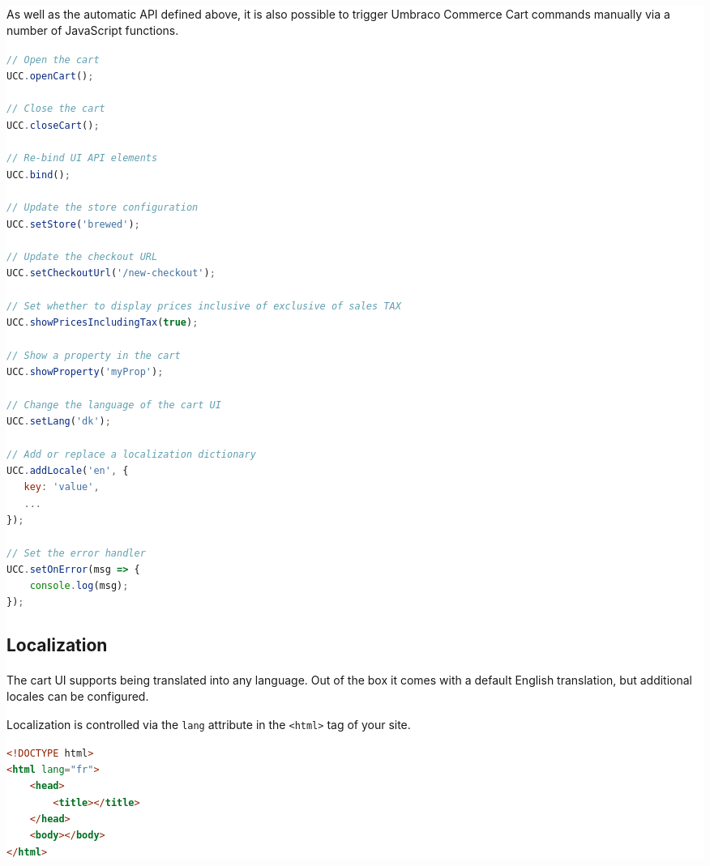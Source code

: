 As well as the automatic API defined above, it is also possible to trigger Umbraco Commerce Cart commands manually via a number of JavaScript functions.

```javascript
// Open the cart
UCC.openCart();

// Close the cart
UCC.closeCart();

// Re-bind UI API elements
UCC.bind();

// Update the store configuration
UCC.setStore('brewed');

// Update the checkout URL
UCC.setCheckoutUrl('/new-checkout');

// Set whether to display prices inclusive of exclusive of sales TAX
UCC.showPricesIncludingTax(true);

// Show a property in the cart
UCC.showProperty('myProp');

// Change the language of the cart UI
UCC.setLang('dk');

// Add or replace a localization dictionary
UCC.addLocale('en', {
   key: 'value',
   ...
});

// Set the error handler
UCC.setOnError(msg => {
    console.log(msg);
});
```

## Localization

The cart UI supports being translated into any language. Out of the box it comes with a default English translation, but additional locales can be configured.

Localization is controlled via the `lang` attribute in the `<html>` tag of your site.

```html
<!DOCTYPE html>
<html lang="fr">
    <head>
        <title></title>
    </head>
    <body></body>
</html>

```

